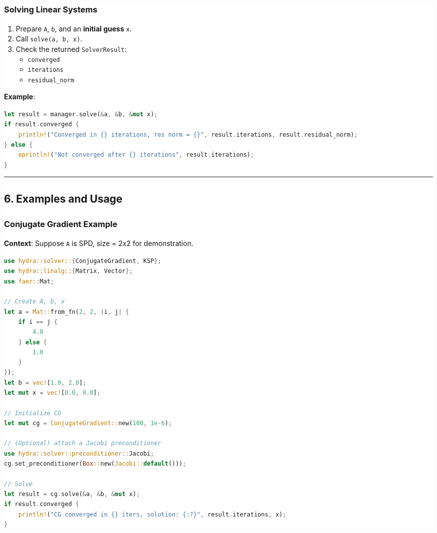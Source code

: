 ### Solving Linear Systems

1. Prepare `A`, `b`, and an **initial guess** `x`.  
2. Call `solve(a, b, x)`.  
3. Check the returned `SolverResult`:
   - `converged`  
   - `iterations`  
   - `residual_norm`

**Example**:
```rust
let result = manager.solve(&a, &b, &mut x);
if result.converged {
    println!("Converged in {} iterations, res norm = {}", result.iterations, result.residual_norm);
} else {
    eprintln!("Not converged after {} iterations", result.iterations);
}
```

---

## **6. Examples and Usage**

### Conjugate Gradient Example

**Context**: Suppose `A` is SPD, size = 2x2 for demonstration.

```rust
use hydra::solver::{ConjugateGradient, KSP};
use hydra::linalg::{Matrix, Vector};
use faer::Mat;

// Create A, b, x
let a = Mat::from_fn(2, 2, |i, j| {
    if i == j {
        4.0
    } else {
        1.0
    }
});
let b = vec![1.0, 2.0];
let mut x = vec![0.0, 0.0];

// Initialize CG
let mut cg = ConjugateGradient::new(100, 1e-6);

// (Optional) attach a Jacobi preconditioner
use hydra::solver::preconditioner::Jacobi;
cg.set_preconditioner(Box::new(Jacobi::default()));

// Solve
let result = cg.solve(&a, &b, &mut x);
if result.converged {
    println!("CG converged in {} iters, solution: {:?}", result.iterations, x);
}
```
